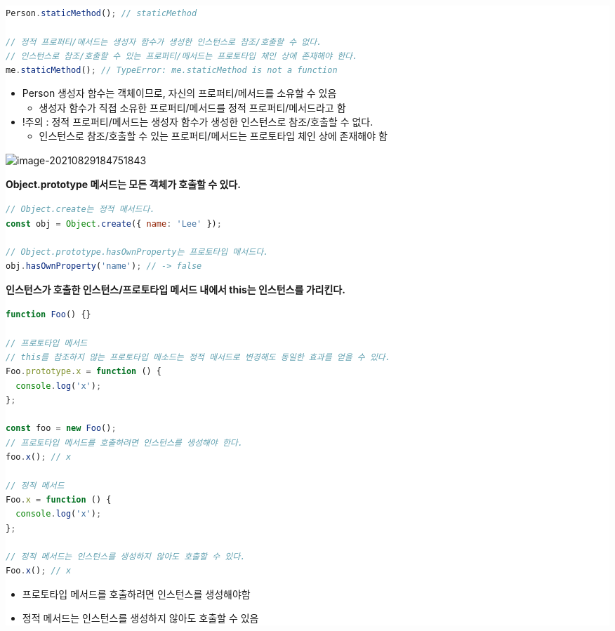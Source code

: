 ```js
Person.staticMethod(); // staticMethod

// 정적 프로퍼티/메서드는 생성자 함수가 생성한 인스턴스로 참조/호출할 수 없다.
// 인스턴스로 참조/호출할 수 있는 프로퍼티/메서드는 프로토타입 체인 상에 존재해야 한다.
me.staticMethod(); // TypeError: me.staticMethod is not a function
```

- Person 생성자 함수는 객체이므로, 자신의 프로퍼티/메서드를 소유할 수 있음
  - 생성자 함수가 직접 소유한 프로퍼티/메서드를 정적 프로퍼티/메서드라고 함
- !주의 : 정적 프로퍼티/메서드는 생성자 함수가 생성한 인스턴스로 참조/호출할 수 없다.
  - 인스턴스로 참조/호출할 수 있는 프로퍼티/메서드는 프로토타입 체인 상에 존재해야 함

![image-20210829184751843](image-20210829184751843.png)



**Object.prototype 메서드는 모든 객체가 호출할 수 있다.**

```js
// Object.create는 정적 메서드다.
const obj = Object.create({ name: 'Lee' });

// Object.prototype.hasOwnProperty는 프로토타입 메서드다.
obj.hasOwnProperty('name'); // -> false
```



**인스턴스가 호출한 인스턴스/프로토타입 메서드 내에서 this는 인스턴스를 가리킨다.**

```js
function Foo() {}

// 프로토타입 메서드
// this를 참조하지 않는 프로토타입 메소드는 정적 메서드로 변경해도 동일한 효과를 얻을 수 있다.
Foo.prototype.x = function () {
  console.log('x');
};

const foo = new Foo();
// 프로토타입 메서드를 호출하려면 인스턴스를 생성해야 한다.
foo.x(); // x

// 정적 메서드
Foo.x = function () {
  console.log('x');
};

// 정적 메서드는 인스턴스를 생성하지 않아도 호출할 수 있다.
Foo.x(); // x
```

- 프로토타입 메서드를 호출하려면 인스턴스를 생성해야함

- 정적 메서드는 인스턴스를 생성하지 않아도 호출할 수 있음
